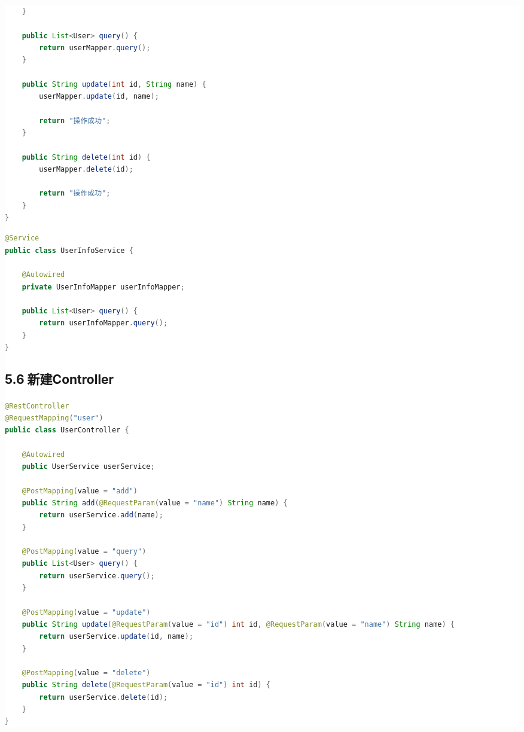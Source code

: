 ~~~java
    }

    public List<User> query() {
        return userMapper.query();
    }

    public String update(int id, String name) {
        userMapper.update(id, name);

        return "操作成功";
    }

    public String delete(int id) {
        userMapper.delete(id);

        return "操作成功";
    }
}
~~~

~~~java
@Service
public class UserInfoService {

    @Autowired
    private UserInfoMapper userInfoMapper;

    public List<User> query() {
        return userInfoMapper.query();
    }
}
~~~

## 5.6 新建Controller

~~~java
@RestController
@RequestMapping("user")
public class UserController {

    @Autowired
    public UserService userService;

    @PostMapping(value = "add")
    public String add(@RequestParam(value = "name") String name) {
        return userService.add(name);
    }

    @PostMapping(value = "query")
    public List<User> query() {
        return userService.query();
    }

    @PostMapping(value = "update")
    public String update(@RequestParam(value = "id") int id, @RequestParam(value = "name") String name) {
        return userService.update(id, name);
    }

    @PostMapping(value = "delete")
    public String delete(@RequestParam(value = "id") int id) {
        return userService.delete(id);
    }
}
~~~